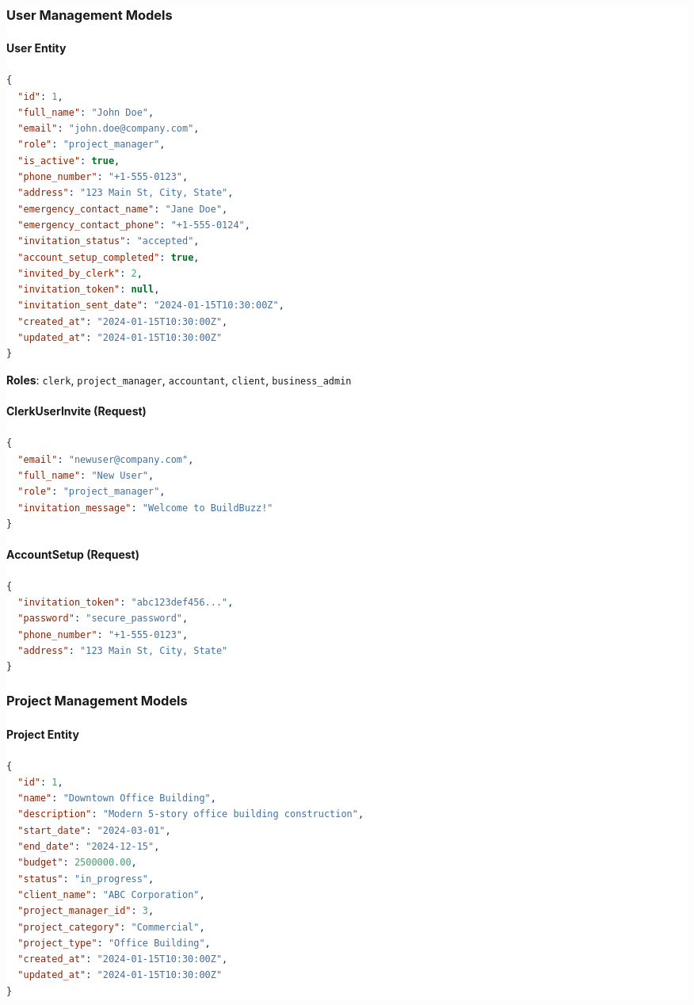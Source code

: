 ### User Management Models

#### User Entity
```json
{
  "id": 1,
  "full_name": "John Doe",
  "email": "john.doe@company.com",
  "role": "project_manager",
  "is_active": true,
  "phone_number": "+1-555-0123",
  "address": "123 Main St, City, State",
  "emergency_contact_name": "Jane Doe",
  "emergency_contact_phone": "+1-555-0124",
  "invitation_status": "accepted",
  "account_setup_completed": true,
  "invited_by_clerk": 2,
  "invitation_token": null,
  "invitation_sent_date": "2024-01-15T10:30:00Z",
  "created_at": "2024-01-15T10:30:00Z",
  "updated_at": "2024-01-15T10:30:00Z"
}
```

**Roles**: `clerk`, `project_manager`, `accountant`, `client`, `business_admin`

#### ClerkUserInvite (Request)
```json
{
  "email": "newuser@company.com",
  "full_name": "New User",
  "role": "project_manager",
  "invitation_message": "Welcome to BuildBuzz!"
}
```

#### AccountSetup (Request)
```json
{
  "invitation_token": "abc123def456...",
  "password": "secure_password",
  "phone_number": "+1-555-0123",
  "address": "123 Main St, City, State"
}
```

### Project Management Models

#### Project Entity
```json
{
  "id": 1,
  "name": "Downtown Office Building",
  "description": "Modern 5-story office building construction",
  "start_date": "2024-03-01",
  "end_date": "2024-12-15",
  "budget": 2500000.00,
  "status": "in_progress",
  "client_name": "ABC Corporation",
  "project_manager_id": 3,
  "project_category": "Commercial",
  "project_type": "Office Building",
  "created_at": "2024-01-15T10:30:00Z",
  "updated_at": "2024-01-15T10:30:00Z"
}
```